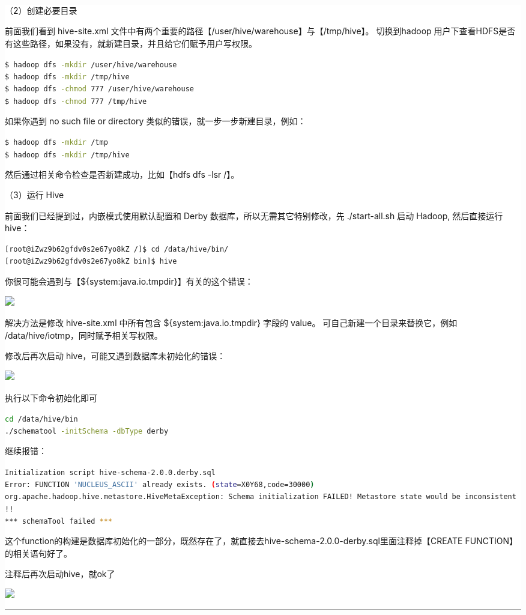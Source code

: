 （2）创建必要目录

前面我们看到 hive-site.xml 文件中有两个重要的路径【/user/hive/warehouse】与【/tmp/hive】。
切换到hadoop 用户下查看HDFS是否有这些路径，如果没有，就新建目录，并且给它们赋予用户写权限。
```bash
$ hadoop dfs -mkdir /user/hive/warehouse
$ hadoop dfs -mkdir /tmp/hive
$ hadoop dfs -chmod 777 /user/hive/warehouse
$ hadoop dfs -chmod 777 /tmp/hive
```

如果你遇到 no such file or directory 类似的错误，就一步一步新建目录，例如：
```bash
$ hadoop dfs -mkdir /tmp
$ hadoop dfs -mkdir /tmp/hive
```

然后通过相关命令检查是否新建成功，比如【hdfs dfs -lsr /】。

（3）运行 Hive

前面我们已经提到过，内嵌模式使用默认配置和 Derby 数据库，所以无需其它特别修改，先 ./start-all.sh 启动 Hadoop, 然后直接运行 hive：
```bash
[root@iZwz9b62gfdv0s2e67yo8kZ /]$ cd /data/hive/bin/
[root@iZwz9b62gfdv0s2e67yo8kZ bin]$ hive
```

你很可能会遇到与【${system:java.io.tmpdir}】有关的这个错误：

![](http://7xvfir.com1.z0.glb.clouddn.com/HIVE%E5%AE%89%E8%A3%85%E9%85%8D%E7%BD%AE/2.jpg?imageView2/0/q/75|watermark/1/image/aHR0cDovLzd4dmZpci5jb20xLnowLmdsYi5jbG91ZGRuLmNvbS8lRTYlQjAlQjQlRTUlOEQlQjAvJUU1JThEJTlBJUU1JUFFJUEyJUU2JUIwJUI0JUU1JThEJUIwXyVFNyU5OSVCRCVFOCU4OSVCMi5wbmc=/dissolve/100/gravity/SouthEast/dx/10/dy/10|imageslim)

解决方法是修改 hive-site.xml 中所有包含 ${system:java.io.tmpdir} 字段的 value。
可自己新建一个目录来替换它，例如 /data/hive/iotmp，同时赋予相关写权限。

修改后再次启动 hive，可能又遇到数据库未初始化的错误：

![](http://7xvfir.com1.z0.glb.clouddn.com/HIVE%E5%AE%89%E8%A3%85%E9%85%8D%E7%BD%AE/3.jpg?imageView2/0/q/75|watermark/1/image/aHR0cDovLzd4dmZpci5jb20xLnowLmdsYi5jbG91ZGRuLmNvbS8lRTYlQjAlQjQlRTUlOEQlQjAvJUU1JThEJTlBJUU1JUFFJUEyJUU2JUIwJUI0JUU1JThEJUIwXyVFNyU5OSVCRCVFOCU4OSVCMi5wbmc=/dissolve/100/gravity/SouthEast/dx/10/dy/10|imageslim)

执行以下命令初始化即可
```bash
cd /data/hive/bin
./schematool -initSchema -dbType derby
```

继续报错：
```bash
Initialization script hive-schema-2.0.0.derby.sql
Error: FUNCTION 'NUCLEUS_ASCII' already exists. (state=X0Y68,code=30000)
org.apache.hadoop.hive.metastore.HiveMetaException: Schema initialization FAILED! Metastore state would be inconsistent !!
*** schemaTool failed ***
```

这个function的构建是数据库初始化的一部分，既然存在了，就直接去hive-schema-2.0.0-derby.sql里面注释掉【CREATE FUNCTION】的相关语句好了。

注释后再次启动hive，就ok了

![](http://7xvfir.com1.z0.glb.clouddn.com/hive%E5%AE%89%E8%A3%85%E9%85%8D%E7%BD%AE/1.png?imageView2/0/q/75|watermark/1/image/aHR0cDovLzd4dmZpci5jb20xLnowLmdsYi5jbG91ZGRuLmNvbS8lRTYlQjAlQjQlRTUlOEQlQjAvJUU1JThEJTlBJUU1JUFFJUEyJUU2JUIwJUI0JUU1JThEJUIwXyVFNyU5OSVCRCVFOCU4OSVCMi5wbmc=/dissolve/100/gravity/SouthEast/dx/10/dy/10|imageslim)

---